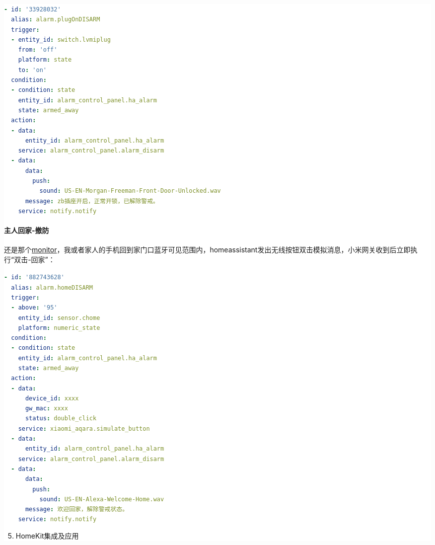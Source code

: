 ```yaml
- id: '33928032'
  alias: alarm.plugOnDISARM
  trigger:
  - entity_id: switch.lvmiplug
    from: 'off'
    platform: state
    to: 'on'
  condition:
  - condition: state
    entity_id: alarm_control_panel.ha_alarm
    state: armed_away
  action:
  - data:
      entity_id: alarm_control_panel.ha_alarm
    service: alarm_control_panel.alarm_disarm
  - data:
      data:
        push:
          sound: US-EN-Morgan-Freeman-Front-Door-Unlocked.wav
      message: zb插座开启，正常开锁，已解除警戒。
    service: notify.notify
```
#### 主人回家-撤防
还是那个[monitor](https://github.com/andrewjfreyer/monitor)，我或者家人的手机回到家门口蓝牙可见范围内，homeassistant发出无线按钮双击模拟消息，小米网关收到后立即执行“双击-回家”：
```yaml
- id: '882743628'
  alias: alarm.homeDISARM
  trigger:
  - above: '95'
    entity_id: sensor.chome
    platform: numeric_state
  condition:
  - condition: state
    entity_id: alarm_control_panel.ha_alarm
    state: armed_away
  action:
  - data:
      device_id: xxxx
      gw_mac: xxxx
      status: double_click
    service: xiaomi_aqara.simulate_button
  - data:
      entity_id: alarm_control_panel.ha_alarm
    service: alarm_control_panel.alarm_disarm
  - data:
      data:
        push:
          sound: US-EN-Alexa-Welcome-Home.wav
      message: 欢迎回家，解除警戒状态。
    service: notify.notify
```
5. HomeKit集成及应用
